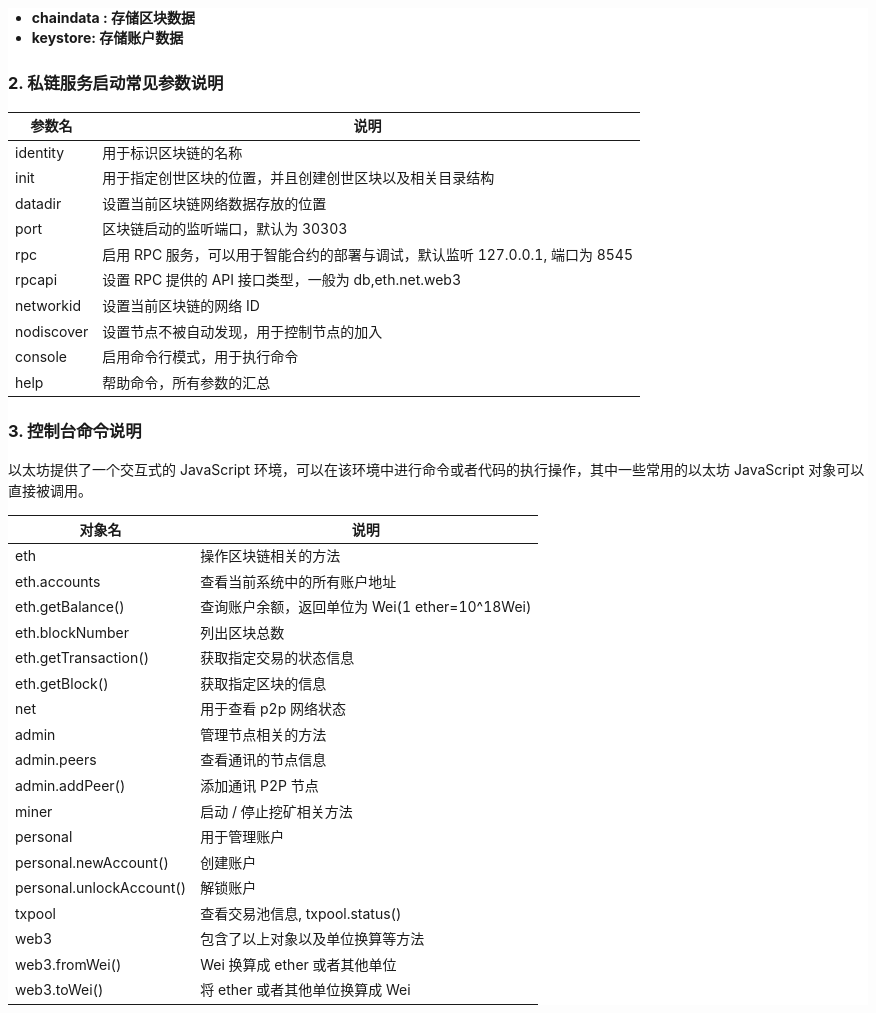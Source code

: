 - **chaindata : 存储区块数据**
- **keystore: 存储账户数据**

### 2. 私链服务启动常见参数说明

| 参数名     | 说明                                                         |
| ---------- | ------------------------------------------------------------ |
| identity   | 用于标识区块链的名称                                         |
| init       | 用于指定创世区块的位置，并且创建创世区块以及相关目录结构     |
| datadir    | 设置当前区块链网络数据存放的位置                             |
| port       | 区块链启动的监听端口，默认为 30303                           |
| rpc        | 启用 RPC 服务，可以用于智能合约的部署与调试，默认监听 127.0.0.1, 端口为 8545 |
| rpcapi     | 设置 RPC 提供的 API 接口类型，一般为 db,eth.net.web3         |
| networkid  | 设置当前区块链的网络 ID                                      |
| nodiscover | 设置节点不被自动发现，用于控制节点的加入                     |
| console    | 启用命令行模式，用于执行命令                                 |
| help       | 帮助命令，所有参数的汇总                                     |

### 3. 控制台命令说明

以太坊提供了一个交互式的 JavaScript 环境，可以在该环境中进行命令或者代码的执行操作，其中一些常用的以太坊 JavaScript 对象可以直接被调用。

| 对象名                   | 说明                                           |
| ------------------------ | ---------------------------------------------- |
| eth                      | 操作区块链相关的方法                           |
| eth.accounts             | 查看当前系统中的所有账户地址                   |
| eth.getBalance()         | 查询账户余额，返回单位为 Wei(1 ether=10^18Wei) |
| eth.blockNumber          | 列出区块总数                                   |
| eth.getTransaction()     | 获取指定交易的状态信息                         |
| eth.getBlock()           | 获取指定区块的信息                             |
| net                      | 用于查看 p2p 网络状态                          |
| admin                    | 管理节点相关的方法                             |
| admin.peers              | 查看通讯的节点信息                             |
| admin.addPeer()          | 添加通讯 P2P 节点                              |
| miner                    | 启动 / 停止挖矿相关方法                        |
| personal                 | 用于管理账户                                   |
| personal.newAccount()    | 创建账户                                       |
| personal.unlockAccount() | 解锁账户                                       |
| txpool                   | 查看交易池信息, txpool.status()                |
| web3                     | 包含了以上对象以及单位换算等方法               |
| web3.fromWei()           | Wei 换算成 ether 或者其他单位                  |
| web3.toWei()             | 将 ether 或者其他单位换算成 Wei                |
